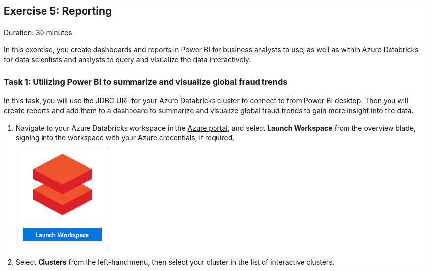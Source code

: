 ## Exercise 5: Reporting

Duration: 30 minutes

In this exercise, you create dashboards and reports in Power BI for business analysts to use, as well as within Azure Databricks for data scientists and analysts to query and visualize the data interactively.

### Task 1: Utilizing Power BI to summarize and visualize global fraud trends

In this task, you will use the JDBC URL for your Azure Databricks cluster to connect to from Power BI desktop. Then you will create reports and add them to a dashboard to summarize and visualize global fraud trends to gain more insight into the data.

1.  Navigate to your Azure Databricks workspace in the [Azure portal](https://portal.azure.com/), and select **Launch Workspace** from the overview blade, signing into the workspace with your Azure credentials, if required.

    ![The Launch Workspace button is displayed on the Databricks Workspace Overview blade.](media/databricks-launch-workspace.png 'Launch Workspace')

2.  Select **Clusters** from the left-hand menu, then select your cluster in the list of interactive clusters.
